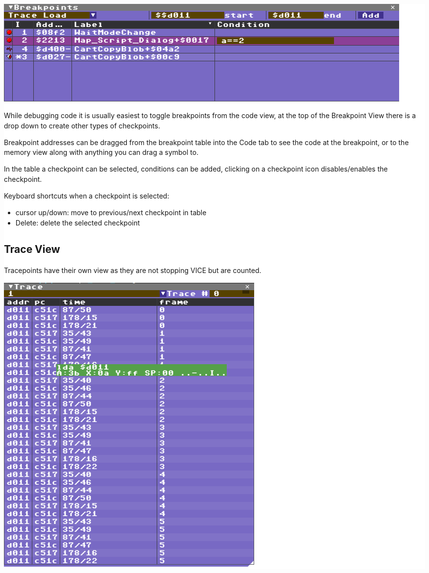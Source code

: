![Breakpoint View](img/BreakpointView.png)

While debugging code it is usually easiest to toggle breakpoints from the code view, at the top of the Breakpoint View there is a drop down to create other types of checkpoints.

Breakpoint addresses can be dragged from the breakpoint table into the Code tab to see the code at the breakpoint, or to the memory view along with anything you can drag a symbol to.

In the table a checkpoint can be selected, conditions can be added, clicking on a checkpoint icon disables/enables the checkpoint.

Keyboard shortcuts when a checkpoint is selected:
* cursor up/down: move to previous/next checkpoint in table
* Delete: delete the selected checkpoint

## Trace View

Tracepoints have their own view as they are not stopping VICE but are counted.

![Trace View](img/TraceView.png)
